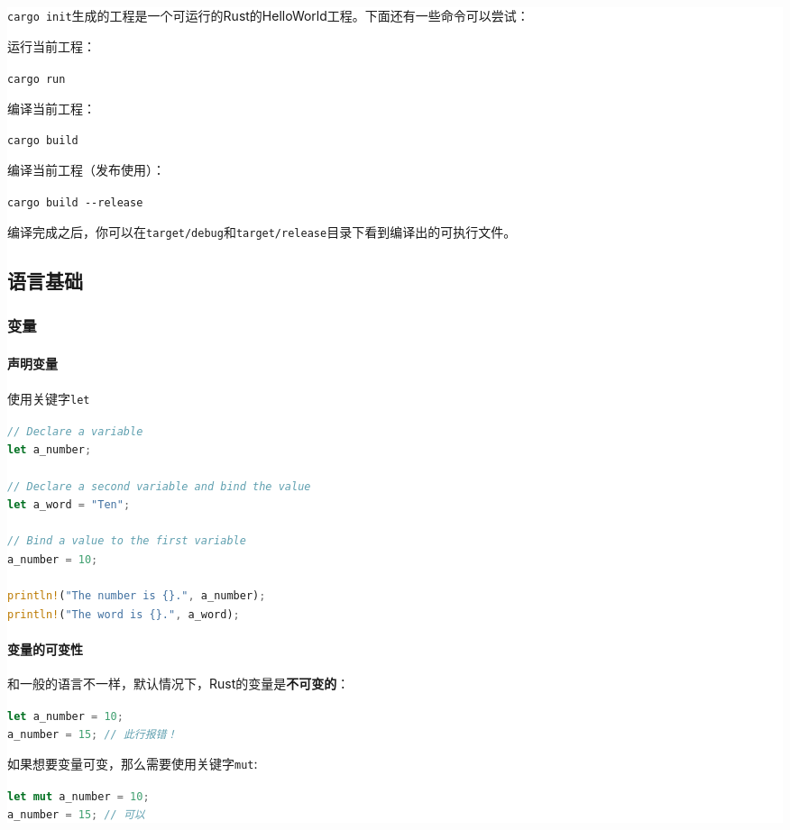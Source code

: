 `cargo init`生成的工程是一个可运行的Rust的HelloWorld工程。下面还有一些命令可以尝试：

运行当前工程：

```shell
cargo run
```

编译当前工程：

```shell
cargo build
```

编译当前工程（发布使用）：

```shell
cargo build --release
```

编译完成之后，你可以在`target/debug`和`target/release`目录下看到编译出的可执行文件。

## 语言基础

### 变量

#### 声明变量

使用关键字`let`

```rust
// Declare a variable
let a_number;
    
// Declare a second variable and bind the value
let a_word = "Ten";
    
// Bind a value to the first variable
a_number = 10;

println!("The number is {}.", a_number);
println!("The word is {}.", a_word);
```

#### 变量的可变性

和一般的语言不一样，默认情况下，Rust的变量是**不可变的**：

```rust
let a_number = 10;
a_number = 15; // 此行报错！
```

如果想要变量可变，那么需要使用关键字`mut`:

```rust
let mut a_number = 10;
a_number = 15; // 可以
```
